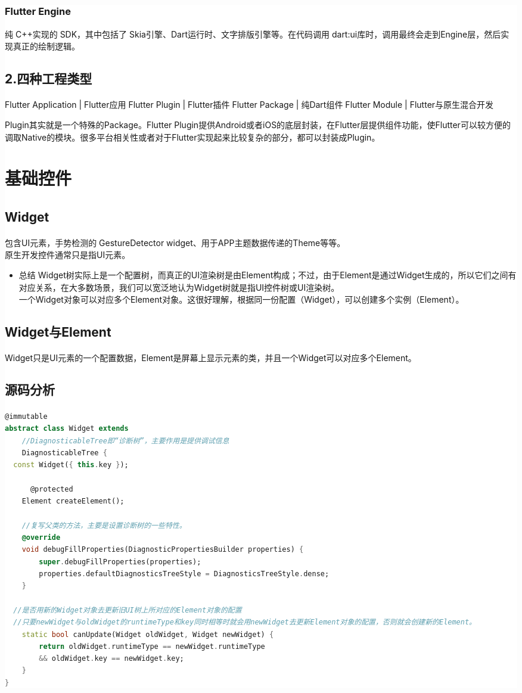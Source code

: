 ### Flutter Engine
纯 C++实现的 SDK，其中包括了 Skia引擎、Dart运行时、文字排版引擎等。在代码调用 dart:ui库时，调用最终会走到Engine层，然后实现真正的绘制逻辑。


## 2.四种工程类型

Flutter Application | Flutter应用
Flutter Plugin | Flutter插件
Flutter Package | 纯Dart组件
Flutter Module | Flutter与原生混合开发

Plugin其实就是一个特殊的Package。Flutter Plugin提供Android或者iOS的底层封装，在Flutter层提供组件功能，使Flutter可以较方便的调取Native的模块。很多平台相关性或者对于Flutter实现起来比较复杂的部分，都可以封装成Plugin。


# 基础控件

## Widget
包含UI元素，手势检测的 GestureDetector widget、用于APP主题数据传递的Theme等等。  
原生开发控件通常只是指UI元素。  

* 总结
Widget树实际上是一个配置树，而真正的UI渲染树是由Element构成；不过，由于Element是通过Widget生成的，所以它们之间有对应关系，在大多数场景，我们可以宽泛地认为Widget树就是指UI控件树或UI渲染树。  
一个Widget对象可以对应多个Element对象。这很好理解，根据同一份配置（Widget），可以创建多个实例（Element）。

## Widget与Element
Widget只是UI元素的一个配置数据，Element是屏幕上显示元素的类，并且一个Widget可以对应多个Element。


## 源码分析

```dart
@immutable
abstract class Widget extends 
    //DiagnosticableTree即“诊断树”，主要作用是提供调试信息
    DiagnosticableTree {
  const Widget({ this.key });

      @protected
    Element createElement();

    //复写父类的方法，主要是设置诊断树的一些特性。
    @override
    void debugFillProperties(DiagnosticPropertiesBuilder properties) {
        super.debugFillProperties(properties);
        properties.defaultDiagnosticsTreeStyle = DiagnosticsTreeStyle.dense;
    }
  
  //是否用新的Widget对象去更新旧UI树上所对应的Element对象的配置
  //只要newWidget与oldWidget的runtimeType和key同时相等时就会用newWidget去更新Element对象的配置，否则就会创建新的Element。
    static bool canUpdate(Widget oldWidget, Widget newWidget) {
        return oldWidget.runtimeType == newWidget.runtimeType
        && oldWidget.key == newWidget.key;
    }
}

```
